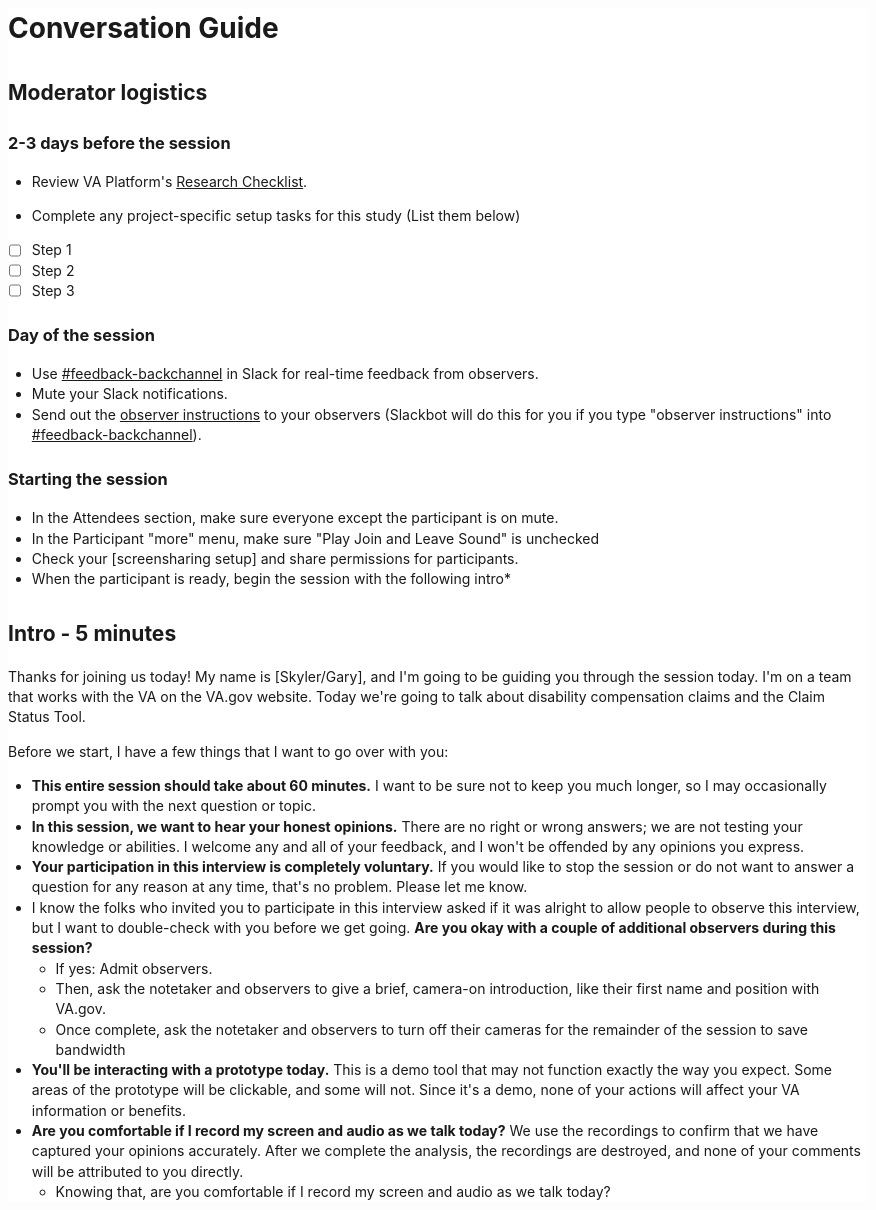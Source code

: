 # Conversation Guide 

## Moderator logistics
### 2-3 days before the session
- Review VA Platform's [Research Checklist](https://depo-platform-documentation.scrollhelp.site/research-design/Research-Checklist.1958773011.html#ResearchChecklist-5.Conductsessions). 

- Complete any project-specific setup tasks for this study (List them below)

- [ ] Step 1
- [ ] Step 2
- [ ] Step 3

### Day of the session
- Use [#feedback-backchannel](https://dsva.slack.com/messages/C40B45NJK/details/) in 
Slack for real-time feedback from observers.
- Mute your Slack notifications.
- Send out the [observer instructions](https://depo-platform-documentation.scrollhelp.site/research-design/Observer-guidelines.1622311177.html) to your observers (Slackbot will do this for you if you type "observer instructions" into [#feedback-backchannel](https://dsva.slack.com/channels/feedback-backchannel)).

### Starting the session

- In the Attendees section, make sure everyone except the participant is on mute.
- In the Participant "more" menu, make sure "Play Join and Leave Sound" is unchecked
- Check your [screensharing setup] and share permissions for participants.
- When the participant is ready, begin the session with the following intro*

## Intro - 5 minutes

Thanks for joining us today! My name is [Skyler/Gary], and I'm going to be guiding you through the session today. I'm on a team that works with the VA on the VA.gov website. Today we're going to talk about disability compensation claims and the Claim Status Tool.

Before we start, I have a few things that I want to go over with you:

- **This entire session should take about 60 minutes.** I want to be sure not to keep you much longer, so I may occasionally prompt you with the next question or topic.
- **In this session, we want to hear your honest opinions.** There are no right or wrong answers; we are not testing your knowledge or abilities. I welcome any and all of your feedback, and I won't be offended by any opinions you express.
- **Your participation in this interview is completely voluntary.** If you would like to stop the session or do not want to answer a question for any reason at any time, that's no problem. Please let me know.
- I know the folks who invited you to participate in this interview asked if it was alright to allow people to observe this interview, but I want to double-check with you before we get going. **Are you okay with a couple of additional observers during this session?**
   - If yes: Admit observers.
   - Then, ask the notetaker and observers to give a brief, camera-on introduction, like their first name and position with VA.gov.
   - Once complete, ask the notetaker and observers to turn off their cameras for the remainder of the session to save bandwidth
- **You'll be interacting with a prototype today.** This is a demo tool that may not function exactly the way you expect. Some areas of the prototype will be clickable, and some will not. Since it's a demo, none of your actions will affect your VA information or benefits.
- **Are you comfortable if I record my screen and audio as we talk today?** We use the recordings to confirm that we have captured your opinions accurately. After we complete the analysis, the recordings are destroyed, and none of your comments will be attributed to you directly.
   - Knowing that, are you comfortable if I record my screen and audio as we talk today?